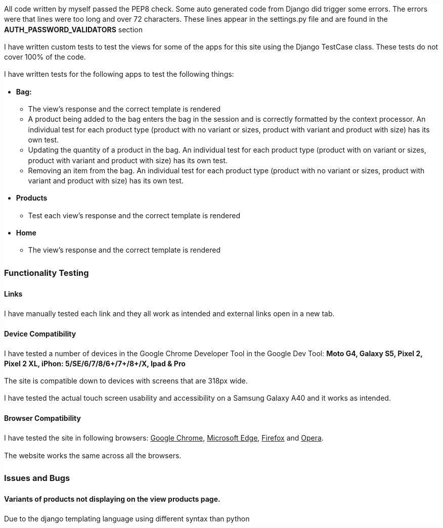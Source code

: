 All code written by myself passed the PEP8 check. Some auto generated code from Django did trigger some errors. The errors were that lines were too long and over 72 characters. These lines appear in the settings.py file and are found in the **AUTH_PASSWORD_VALIDATORS** section

I have written custom tests to test the views for some of the apps for this site using the Django TestCase class. These tests do not cover 100% of the code.

I have written tests for the following apps to test the following things:

-	**Bag:** 
	-	The view’s response and the correct template is rendered
	-	A product being added to the bag enters the bag in the session and is correctly formatted by the context processor. An individual test for each product type (product with no variant or sizes, product with variant and product with size) has its own test.
	-	Updating the quantity of a product in the bag. An individual test for each product type (product with on variant or sizes, product with variant and product with size) has its own test.
	-	Removing an item from the bag. An individual test for each product type (product with no variant or sizes, product with variant and product with size) has its own test.
	
-	**Products**
	-	Test each view’s response and the correct template is rendered

-	**Home**
	-	The view’s response and the correct template is rendered

### **Functionality Testing**

#### **Links**

I have manually tested each link and they all work as intended and external links open in a new tab.
 
#### **Device Compatibility**

I have tested a number of devices in the Google Chrome Developer Tool in the Google Dev Tool: **Moto G4, Galaxy S5, Pixel 2, Pixel 2 XL, iPhon: 5/SE/6/7/8/6+/7+/8+/X, Ipad & Pro** 

The site is compatible down to devices with screens that are 318px wide.

I have tested the actual touch screen usability and accessibility on a Samsung Galaxy A40 and it works as intended.

#### **Browser Compatibility**

I have tested the site in following browsers: [Google Chrome](https://www.google.com/intl/en_uk/chrome/), [Microsoft Edge](https://www.microsoft.com/en-us/edge), [Firefox](https://www.mozilla.org/en-GB/firefox/new/) and [Opera](https://www.opera.com).

The website works the same across all the browsers.

### Issues and Bugs

#### **Variants of products not displaying on the view products page.**

Due to the django templating language using different syntax than python
